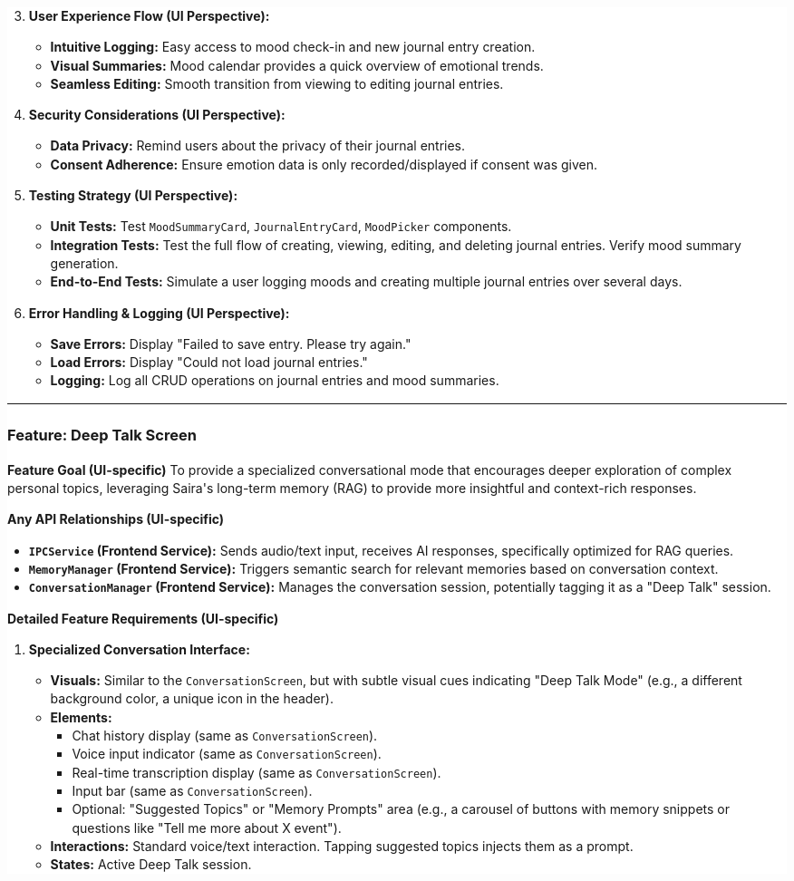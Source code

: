 3.  **User Experience Flow (UI Perspective):**

      * **Intuitive Logging:** Easy access to mood check-in and new journal entry creation.
      * **Visual Summaries:** Mood calendar provides a quick overview of emotional trends.
      * **Seamless Editing:** Smooth transition from viewing to editing journal entries.

4.  **Security Considerations (UI Perspective):**

      * **Data Privacy:** Remind users about the privacy of their journal entries.
      * **Consent Adherence:** Ensure emotion data is only recorded/displayed if consent was given.

5.  **Testing Strategy (UI Perspective):**

      * **Unit Tests:** Test `MoodSummaryCard`, `JournalEntryCard`, `MoodPicker` components.
      * **Integration Tests:** Test the full flow of creating, viewing, editing, and deleting journal entries. Verify mood summary generation.
      * **End-to-End Tests:** Simulate a user logging moods and creating multiple journal entries over several days.

6.  **Error Handling & Logging (UI Perspective):**

      * **Save Errors:** Display "Failed to save entry. Please try again."
      * **Load Errors:** Display "Could not load journal entries."
      * **Logging:** Log all CRUD operations on journal entries and mood summaries.

-----

### Feature: Deep Talk Screen

**Feature Goal (UI-specific)**
To provide a specialized conversational mode that encourages deeper exploration of complex personal topics, leveraging Saira's long-term memory (RAG) to provide more insightful and context-rich responses.

**Any API Relationships (UI-specific)**

  * **`IPCService` (Frontend Service):** Sends audio/text input, receives AI responses, specifically optimized for RAG queries.
  * **`MemoryManager` (Frontend Service):** Triggers semantic search for relevant memories based on conversation context.
  * **`ConversationManager` (Frontend Service):** Manages the conversation session, potentially tagging it as a "Deep Talk" session.

**Detailed Feature Requirements (UI-specific)**

1.  **Specialized Conversation Interface:**

      * **Visuals:** Similar to the `ConversationScreen`, but with subtle visual cues indicating "Deep Talk Mode" (e.g., a different background color, a unique icon in the header).
      * **Elements:**
          * Chat history display (same as `ConversationScreen`).
          * Voice input indicator (same as `ConversationScreen`).
          * Real-time transcription display (same as `ConversationScreen`).
          * Input bar (same as `ConversationScreen`).
          * Optional: "Suggested Topics" or "Memory Prompts" area (e.g., a carousel of buttons with memory snippets or questions like "Tell me more about X event").
      * **Interactions:** Standard voice/text interaction. Tapping suggested topics injects them as a prompt.
      * **States:** Active Deep Talk session.
